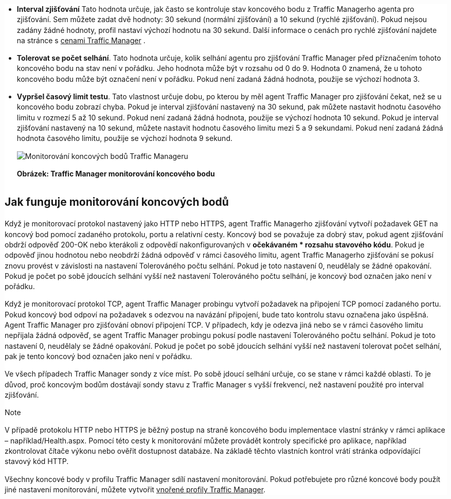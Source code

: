 * **Interval zjišťování** Tato hodnota určuje, jak často se kontroluje stav koncového bodu z Traffic Managerho agenta pro zjišťování. Sem můžete zadat dvě hodnoty: 30 sekund (normální zjišťování) a 10 sekund (rychlé zjišťování). Pokud nejsou zadány žádné hodnoty, profil nastaví výchozí hodnotu na 30 sekund. Další informace o cenách pro rychlé zjišťování najdete na stránce s [cenami Traffic Manager](https://azure.microsoft.com/pricing/details/traffic-manager) .
* **Tolerovat se počet selhání**. Tato hodnota určuje, kolik selhání agentu pro zjišťování Traffic Manager před příznačením tohoto koncového bodu na stav není v pořádku. Jeho hodnota může být v rozsahu od 0 do 9. Hodnota 0 znamená, že u tohoto koncového bodu může být označení není v pořádku. Pokud není zadaná žádná hodnota, použije se výchozí hodnota 3.
* **Vypršel časový limit testu**. Tato vlastnost určuje dobu, po kterou by měl agent Traffic Manager pro zjišťování čekat, než se u koncového bodu zobrazí chyba. Pokud je interval zjišťování nastavený na 30 sekund, pak můžete nastavit hodnotu časového limitu v rozmezí 5 až 10 sekund. Pokud není zadaná žádná hodnota, použije se výchozí hodnota 10 sekund. Pokud je interval zjišťování nastavený na 10 sekund, můžete nastavit hodnotu časového limitu mezi 5 a 9 sekundami. Pokud není zadaná žádná hodnota časového limitu, použije se výchozí hodnota 9 sekund.

    ![Monitorování koncových bodů Traffic Manageru](./media/traffic-manager-monitoring/endpoint-monitoring-settings.png)

    **Obrázek: Traffic Manager monitorování koncového bodu**

## <a name="how-endpoint-monitoring-works"></a>Jak funguje monitorování koncových bodů

Když je monitorovací protokol nastavený jako HTTP nebo HTTPS, agent Traffic Managerho zjišťování vytvoří požadavek GET na koncový bod pomocí zadaného protokolu, portu a relativní cesty. Koncový bod se považuje za dobrý stav, pokud agent zjišťování obdrží odpověď 200-OK nebo kterákoli z odpovědí nakonfigurovaných v **očekávaném \* rozsahu stavového kódu**. Pokud je odpověď jinou hodnotou nebo neobdrží žádná odpověď v rámci časového limitu, agent Traffic Managerho zjišťování se pokusí znovu provést v závislosti na nastavení Tolerováného počtu selhání. Pokud je toto nastavení 0, neudělaly se žádné opakování. Pokud je počet po sobě jdoucích selhání vyšší než nastavení Tolerováného počtu selhání, je koncový bod označen jako není v pořádku.

Když je monitorovací protokol TCP, agent Traffic Manager probingu vytvoří požadavek na připojení TCP pomocí zadaného portu. Pokud koncový bod odpoví na požadavek s odezvou na navázání připojení, bude tato kontrolu stavu označena jako úspěšná. Agent Traffic Manager pro zjišťování obnoví připojení TCP. V případech, kdy je odezva jiná nebo se v rámci časového limitu nepřijala žádná odpověď, se agent Traffic Manager probingu pokusí podle nastavení Tolerováného počtu selhání. Pokud je toto nastavení 0, neudělaly se žádné opakování. Pokud je počet po sobě jdoucích selhání vyšší než nastavení tolerovat počet selhání, pak je tento koncový bod označen jako není v pořádku.

Ve všech případech Traffic Manager sondy z více míst. Po sobě jdoucí selhání určuje, co se stane v rámci každé oblasti. To je důvod, proč koncovým bodům dostávají sondy stavu z Traffic Manager s vyšší frekvencí, než nastavení použité pro interval zjišťování.

>[!NOTE]
>V případě protokolu HTTP nebo HTTPS je běžný postup na straně koncového bodu implementace vlastní stránky v rámci aplikace – například/Health.aspx. Pomocí této cesty k monitorování můžete provádět kontroly specifické pro aplikace, například zkontrolovat čítače výkonu nebo ověřit dostupnost databáze. Na základě těchto vlastních kontrol vrátí stránka odpovídající stavový kód HTTP.

Všechny koncové body v profilu Traffic Manager sdílí nastavení monitorování. Pokud potřebujete pro různé koncové body použít jiné nastavení monitorování, můžete vytvořit [vnořené profily Traffic Manager](traffic-manager-nested-profiles.md#example-5-per-endpoint-monitoring-settings).
